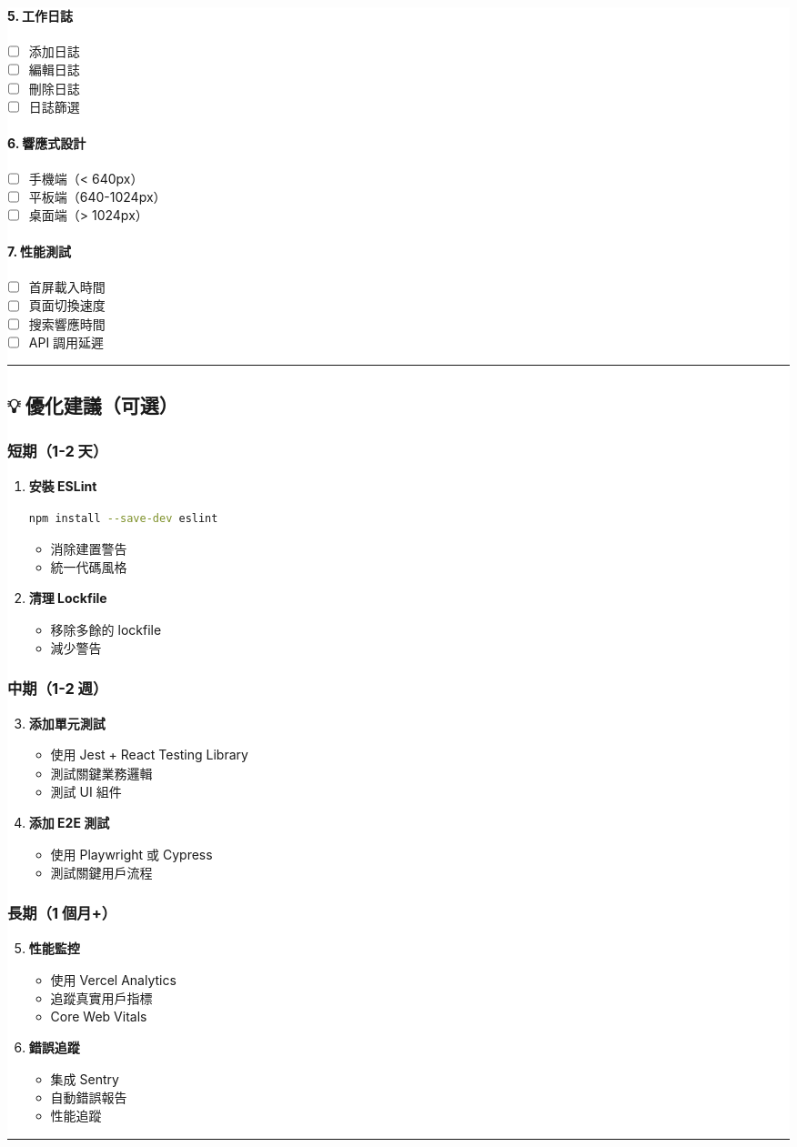 #### 5. 工作日誌
- [ ] 添加日誌
- [ ] 編輯日誌
- [ ] 刪除日誌
- [ ] 日誌篩選

#### 6. 響應式設計
- [ ] 手機端（< 640px）
- [ ] 平板端（640-1024px）
- [ ] 桌面端（> 1024px）

#### 7. 性能測試
- [ ] 首屏載入時間
- [ ] 頁面切換速度
- [ ] 搜索響應時間
- [ ] API 調用延遲

---

## 💡 優化建議（可選）

### 短期（1-2 天）

1. **安裝 ESLint**
   ```bash
   npm install --save-dev eslint
   ```
   - 消除建置警告
   - 統一代碼風格

2. **清理 Lockfile**
   - 移除多餘的 lockfile
   - 減少警告

### 中期（1-2 週）

3. **添加單元測試**
   - 使用 Jest + React Testing Library
   - 測試關鍵業務邏輯
   - 測試 UI 組件

4. **添加 E2E 測試**
   - 使用 Playwright 或 Cypress
   - 測試關鍵用戶流程

### 長期（1 個月+）

5. **性能監控**
   - 使用 Vercel Analytics
   - 追蹤真實用戶指標
   - Core Web Vitals

6. **錯誤追蹤**
   - 集成 Sentry
   - 自動錯誤報告
   - 性能追蹤

---